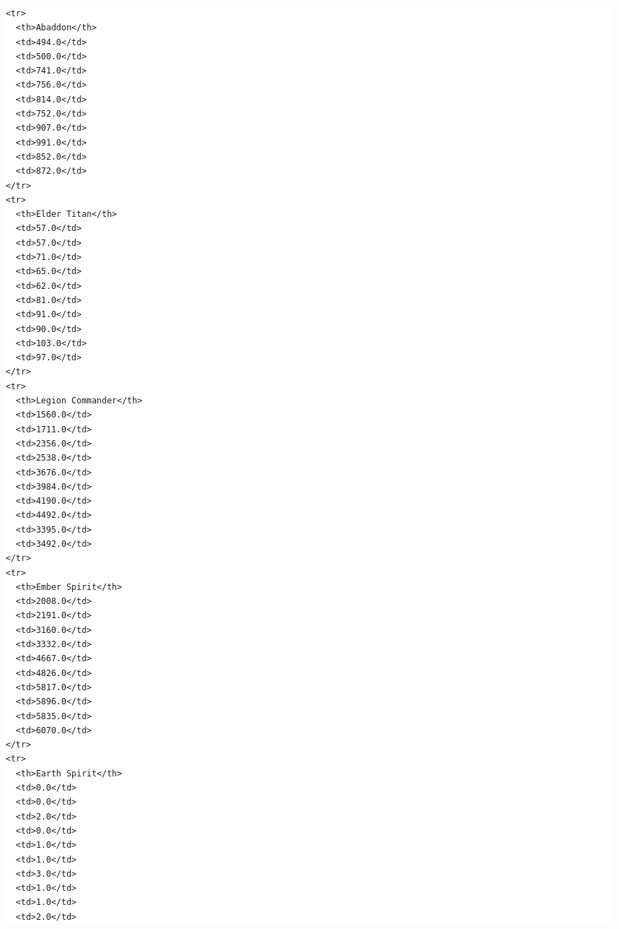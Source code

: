     <tr>
      <th>Abaddon</th>
      <td>494.0</td>
      <td>500.0</td>
      <td>741.0</td>
      <td>756.0</td>
      <td>814.0</td>
      <td>752.0</td>
      <td>907.0</td>
      <td>991.0</td>
      <td>852.0</td>
      <td>872.0</td>
    </tr>
    <tr>
      <th>Elder Titan</th>
      <td>57.0</td>
      <td>57.0</td>
      <td>71.0</td>
      <td>65.0</td>
      <td>62.0</td>
      <td>81.0</td>
      <td>91.0</td>
      <td>90.0</td>
      <td>103.0</td>
      <td>97.0</td>
    </tr>
    <tr>
      <th>Legion Commander</th>
      <td>1560.0</td>
      <td>1711.0</td>
      <td>2356.0</td>
      <td>2538.0</td>
      <td>3676.0</td>
      <td>3984.0</td>
      <td>4190.0</td>
      <td>4492.0</td>
      <td>3395.0</td>
      <td>3492.0</td>
    </tr>
    <tr>
      <th>Ember Spirit</th>
      <td>2008.0</td>
      <td>2191.0</td>
      <td>3160.0</td>
      <td>3332.0</td>
      <td>4667.0</td>
      <td>4826.0</td>
      <td>5817.0</td>
      <td>5896.0</td>
      <td>5835.0</td>
      <td>6070.0</td>
    </tr>
    <tr>
      <th>Earth Spirit</th>
      <td>0.0</td>
      <td>0.0</td>
      <td>2.0</td>
      <td>0.0</td>
      <td>1.0</td>
      <td>1.0</td>
      <td>3.0</td>
      <td>1.0</td>
      <td>1.0</td>
      <td>2.0</td>